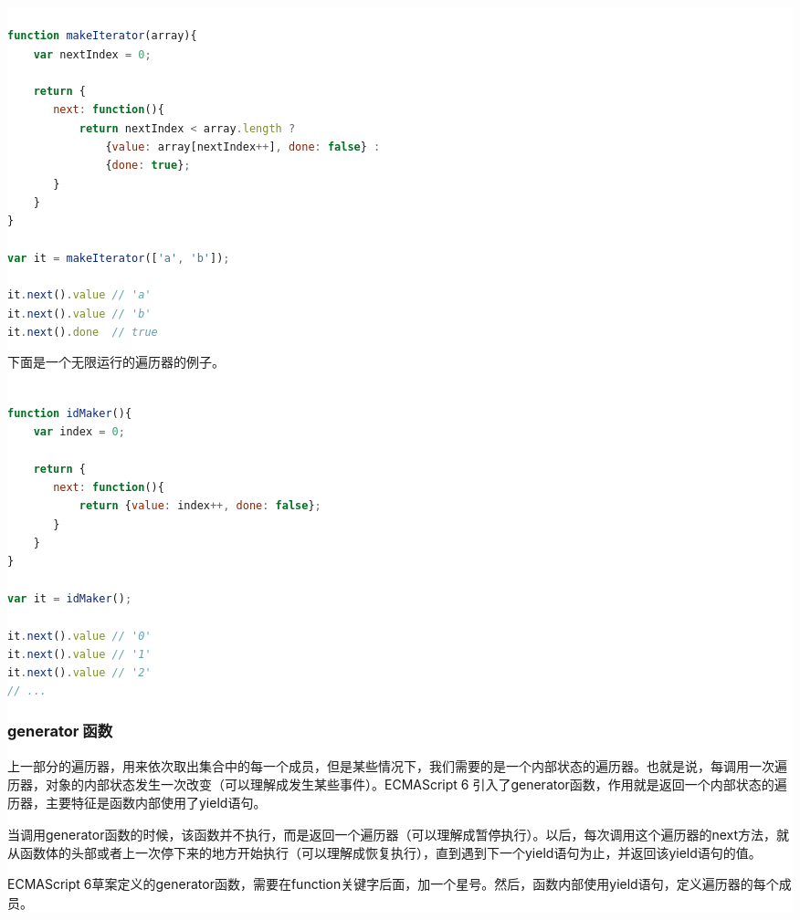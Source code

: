 ``` javascript

function makeIterator(array){
    var nextIndex = 0;
    
    return {
       next: function(){
           return nextIndex < array.length ?
               {value: array[nextIndex++], done: false} :
               {done: true};
       }
    }
}

var it = makeIterator(['a', 'b']);

it.next().value // 'a'
it.next().value // 'b'
it.next().done  // true

```

下面是一个无限运行的遍历器的例子。

``` javascript

function idMaker(){
    var index = 0;
    
    return {
       next: function(){
           return {value: index++, done: false};
       }
    }
}

var it = idMaker();

it.next().value // '0'
it.next().value // '1'
it.next().value // '2'
// ...

```

### generator 函数

上一部分的遍历器，用来依次取出集合中的每一个成员，但是某些情况下，我们需要的是一个内部状态的遍历器。也就是说，每调用一次遍历器，对象的内部状态发生一次改变（可以理解成发生某些事件）。ECMAScript 6 引入了generator函数，作用就是返回一个内部状态的遍历器，主要特征是函数内部使用了yield语句。

当调用generator函数的时候，该函数并不执行，而是返回一个遍历器（可以理解成暂停执行）。以后，每次调用这个遍历器的next方法，就从函数体的头部或者上一次停下来的地方开始执行（可以理解成恢复执行），直到遇到下一个yield语句为止，并返回该yield语句的值。

ECMAScript 6草案定义的generator函数，需要在function关键字后面，加一个星号。然后，函数内部使用yield语句，定义遍历器的每个成员。
